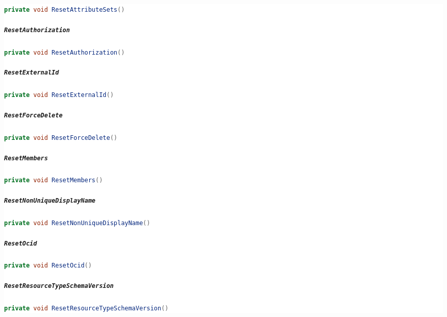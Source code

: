 ```csharp
private void ResetAttributeSets()
```

##### `ResetAuthorization` <a name="ResetAuthorization" id="rhizo-co-terraform-provider-oci.identityDomainsGroup.IdentityDomainsGroup.resetAuthorization"></a>

```csharp
private void ResetAuthorization()
```

##### `ResetExternalId` <a name="ResetExternalId" id="rhizo-co-terraform-provider-oci.identityDomainsGroup.IdentityDomainsGroup.resetExternalId"></a>

```csharp
private void ResetExternalId()
```

##### `ResetForceDelete` <a name="ResetForceDelete" id="rhizo-co-terraform-provider-oci.identityDomainsGroup.IdentityDomainsGroup.resetForceDelete"></a>

```csharp
private void ResetForceDelete()
```

##### `ResetMembers` <a name="ResetMembers" id="rhizo-co-terraform-provider-oci.identityDomainsGroup.IdentityDomainsGroup.resetMembers"></a>

```csharp
private void ResetMembers()
```

##### `ResetNonUniqueDisplayName` <a name="ResetNonUniqueDisplayName" id="rhizo-co-terraform-provider-oci.identityDomainsGroup.IdentityDomainsGroup.resetNonUniqueDisplayName"></a>

```csharp
private void ResetNonUniqueDisplayName()
```

##### `ResetOcid` <a name="ResetOcid" id="rhizo-co-terraform-provider-oci.identityDomainsGroup.IdentityDomainsGroup.resetOcid"></a>

```csharp
private void ResetOcid()
```

##### `ResetResourceTypeSchemaVersion` <a name="ResetResourceTypeSchemaVersion" id="rhizo-co-terraform-provider-oci.identityDomainsGroup.IdentityDomainsGroup.resetResourceTypeSchemaVersion"></a>

```csharp
private void ResetResourceTypeSchemaVersion()
```
